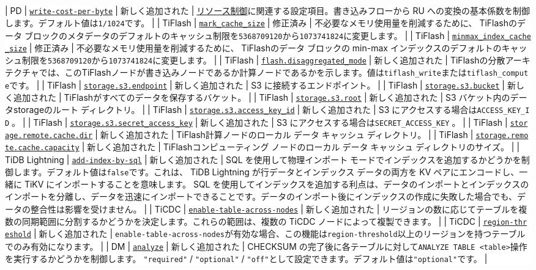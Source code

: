 | PD             | [`write-cost-per-byte`](/pd-configuration-file.md#write-cost-per-byte)                               | 新しく追加された | [リソース制御](/tidb-resource-control.md)に関連する設定項目。書き込みフローから RU への変換の基本係数を制御します。デフォルト値は`1/1024`です。                                                                                                                                                                        |
| TiFlash        | [`mark_cache_size`](/tiflash/tiflash-configuration.md)                                               | 修正済み     | 不必要なメモリ使用量を削減するために、 TiFlashのデータ ブロックのメタデータのデフォルトのキャッシュ制限を`5368709120`から`1073741824`に変更します。                                                                                                                                                                          |
| TiFlash        | [`minmax_index_cache_size`](/tiflash/tiflash-configuration.md)                                       | 修正済み     | 不必要なメモリ使用量を削減するために、 TiFlashのデータ ブロックの min-max インデックスのデフォルトのキャッシュ制限を`5368709120`から`1073741824`に変更します。                                                                                                                                                                |
| TiFlash        | [`flash.disaggregated_mode`](/tiflash/tiflash-disaggregated-and-s3.md)                               | 新しく追加された | TiFlashの分散アーキテクチャでは、このTiFlashノードが書き込みノードであるか計算ノードであるかを示します。値は`tiflash_write`または`tiflash_compute`です。                                                                                                                                                                 |
| TiFlash        | [`storage.s3.endpoint`](/tiflash/tiflash-disaggregated-and-s3.md)                                    | 新しく追加された | S3 に接続するエンドポイント。                                                                                                                                                                                                                                                    |
| TiFlash        | [`storage.s3.bucket`](/tiflash/tiflash-disaggregated-and-s3.md)                                      | 新しく追加された | TiFlashがすべてのデータを保存するバケット。                                                                                                                                                                                                                                           |
| TiFlash        | [`storage.s3.root`](/tiflash/tiflash-disaggregated-and-s3.md)                                        | 新しく追加された | S3 バケット内のデータstorageのルート ディレクトリ。                                                                                                                                                                                                                                     |
| TiFlash        | [`storage.s3.access_key_id`](/tiflash/tiflash-disaggregated-and-s3.md)                               | 新しく追加された | S3 にアクセスする場合は`ACCESS_KEY_ID` 。                                                                                                                                                                                                                                      |
| TiFlash        | [`storage.s3.secret_access_key`](/tiflash/tiflash-disaggregated-and-s3.md)                           | 新しく追加された | S3 にアクセスする場合は`SECRET_ACCESS_KEY` 。                                                                                                                                                                                                                                  |
| TiFlash        | [`storage.remote.cache.dir`](/tiflash/tiflash-disaggregated-and-s3.md)                               | 新しく追加された | TiFlash計算ノードのローカル データ キャッシュ ディレクトリ。                                                                                                                                                                                                                                 |
| TiFlash        | [`storage.remote.cache.capacity`](/tiflash/tiflash-disaggregated-and-s3.md)                          | 新しく追加された | TiFlashコンピューティング ノードのローカル データ キャッシュ ディレクトリのサイズ。                                                                                                                                                                                                                     |
| TiDB Lightning | [`add-index-by-sql`](/tidb-lightning/tidb-lightning-configuration.md#tidb-lightning-task)            | 新しく追加された | SQL を使用して物理インポート モードでインデックスを追加するかどうかを制御します。デフォルト値は`false`です。これは、 TiDB Lightning が行データとインデックス データの両方を KV ペアにエンコードし、一緒に TiKV にインポートすることを意味します。 SQL を使用してインデックスを追加する利点は、データのインポートとインデックスのインポートを分離し、データを迅速にインポートできることです。データのインポート後にインデックスの作成に失敗した場合でも、データの整合性は影響を受けません。 |
| TiCDC          | [`enable-table-across-nodes`](/ticdc/ticdc-changefeed-config.md#changefeed-configuration-parameters) | 新しく追加された | リージョンの数に応じてテーブルを複数の同期範囲に分割するかどうかを決定します。これらの範囲は、複数の TiCDC ノードによって複製できます。                                                                                                                                                                                             |
| TiCDC          | [`region-threshold`](/ticdc/ticdc-changefeed-config.md#changefeed-configuration-parameters)          | 新しく追加された | `enable-table-across-nodes`が有効な場合、この機能は`region-threshold`以上のリージョンを持つテーブルでのみ有効になります。                                                                                                                                                                                 |
| DM             | [`analyze`](/dm/task-configuration-file-full.md#task-configuration-file-template-advanced)           | 新しく追加された | CHECKSUM の完了後に各テーブルに対して`ANALYZE TABLE <table>`操作を実行するかどうかを制御します。 `"required"` / `"optional"` / `"off"`として設定できます。デフォルト値は`"optional"`です。                                                                                                                              |